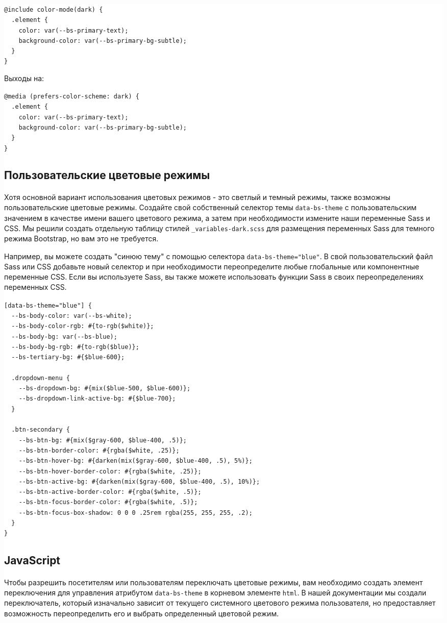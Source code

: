     @include color-mode(dark) {
      .element {
        color: var(--bs-primary-text);
        background-color: var(--bs-primary-bg-subtle);
      }
    }

Выходы на:

    @media (prefers-color-scheme: dark) {
      .element {
        color: var(--bs-primary-text);
        background-color: var(--bs-primary-bg-subtle);
      }
    }

## Пользовательские цветовые режимы
Хотя основной вариант использования цветовых режимов - это светлый и темный режимы, также возможны пользовательские цветовые режимы. Создайте свой собственный селектор темы `data-bs-theme` с пользовательским значением в качестве имени вашего цветового режима, а затем при необходимости измените наши переменные Sass и CSS. Мы решили создать отдельную таблицу стилей `_variables-dark.scss` для размещения переменных Sass для темного режима Bootstrap, но вам это не требуется.

Например, вы можете создать "синюю тему" с помощью селектора `data-bs-theme="blue"`. В свой пользовательский файл Sass или CSS добавьте новый селектор и при необходимости переопределите любые глобальные или компонентные переменные CSS. Если вы используете Sass, вы также можете использовать функции Sass в своих переопределениях переменных CSS.

    [data-bs-theme="blue"] {
      --bs-body-color: var(--bs-white);
      --bs-body-color-rgb: #{to-rgb($white)};
      --bs-body-bg: var(--bs-blue);
      --bs-body-bg-rgb: #{to-rgb($blue)};
      --bs-tertiary-bg: #{$blue-600};

      .dropdown-menu {
        --bs-dropdown-bg: #{mix($blue-500, $blue-600)};
        --bs-dropdown-link-active-bg: #{$blue-700};
      }

      .btn-secondary {
        --bs-btn-bg: #{mix($gray-600, $blue-400, .5)};
        --bs-btn-border-color: #{rgba($white, .25)};
        --bs-btn-hover-bg: #{darken(mix($gray-600, $blue-400, .5), 5%)};
        --bs-btn-hover-border-color: #{rgba($white, .25)};
        --bs-btn-active-bg: #{darken(mix($gray-600, $blue-400, .5), 10%)};
        --bs-btn-active-border-color: #{rgba($white, .5)};
        --bs-btn-focus-border-color: #{rgba($white, .5)};
        --bs-btn-focus-box-shadow: 0 0 0 .25rem rgba(255, 255, 255, .2);
      }
    }

## JavaScript
Чтобы разрешить посетителям или пользователям переключать цветовые режимы, вам необходимо создать элемент переключения для управления атрибутом `data-bs-theme` в корневом элементе `html`. В нашей документации мы создали переключатель, который изначально зависит от текущего системного цветового режима пользователя, но предоставляет возможность переопределить его и выбрать определенный цветовой режим.
